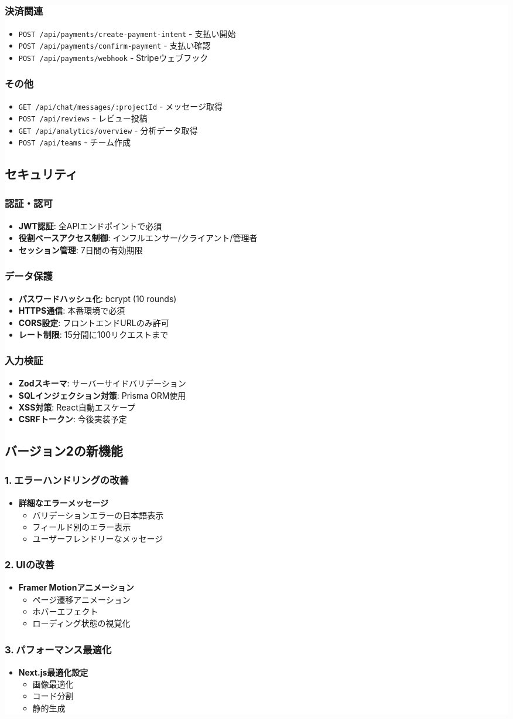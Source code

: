 ### 決済関連
- `POST /api/payments/create-payment-intent` - 支払い開始
- `POST /api/payments/confirm-payment` - 支払い確認
- `POST /api/payments/webhook` - Stripeウェブフック

### その他
- `GET /api/chat/messages/:projectId` - メッセージ取得
- `POST /api/reviews` - レビュー投稿
- `GET /api/analytics/overview` - 分析データ取得
- `POST /api/teams` - チーム作成

## セキュリティ

### 認証・認可
- **JWT認証**: 全APIエンドポイントで必須
- **役割ベースアクセス制御**: インフルエンサー/クライアント/管理者
- **セッション管理**: 7日間の有効期限

### データ保護
- **パスワードハッシュ化**: bcrypt (10 rounds)
- **HTTPS通信**: 本番環境で必須
- **CORS設定**: フロントエンドURLのみ許可
- **レート制限**: 15分間に100リクエストまで

### 入力検証
- **Zodスキーマ**: サーバーサイドバリデーション
- **SQLインジェクション対策**: Prisma ORM使用
- **XSS対策**: React自動エスケープ
- **CSRFトークン**: 今後実装予定

## バージョン2の新機能

### 1. エラーハンドリングの改善
- **詳細なエラーメッセージ**
  - バリデーションエラーの日本語表示
  - フィールド別のエラー表示
  - ユーザーフレンドリーなメッセージ

### 2. UIの改善
- **Framer Motionアニメーション**
  - ページ遷移アニメーション
  - ホバーエフェクト
  - ローディング状態の視覚化

### 3. パフォーマンス最適化
- **Next.js最適化設定**
  - 画像最適化
  - コード分割
  - 静的生成
